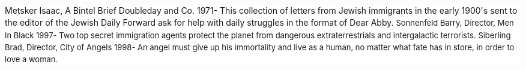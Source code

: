   Metsker Isaac, A Bintel Brief Doubleday and Co. 1971- This collection of letters from Jewish immigrants in the early 1900's sent to the editor of the Jewish Daily Forward ask for help with daily struggles in the format of Dear Abby.
</font>
 <font size="-1">
  Sonnenfeld Barry, Director, Men In Black 1997- Two top secret immigration agents protect the planet from dangerous extraterrestrials and intergalactic terrorists.
</font>
 <font size="-1">
  Siberling Brad, Director, City of Angels 1998- An angel must give up his immortality and live as a human, no matter what fate has in store, in order to love a woman.
</font>
 
</body>
